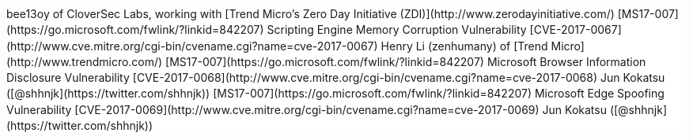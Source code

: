 </td>
<td style="border:1px solid black;">
bee13oy of CloverSec Labs, working with [Trend Micro’s Zero Day Initiative (ZDI)](http://www.zerodayinitiative.com/)

</td>
</tr>
<tr>
<td style="border:1px solid black;">
[MS17-007](https://go.microsoft.com/fwlink/?linkid=842207)

</td>
<td style="border:1px solid black;">
Scripting Engine Memory Corruption Vulnerability

</td>
<td style="border:1px solid black;">
[CVE-2017-0067](http://www.cve.mitre.org/cgi-bin/cvename.cgi?name=cve-2017-0067)

</td>
<td style="border:1px solid black;">
Henry Li (zenhumany) of [Trend Micro](http://www.trendmicro.com/)

</td>
</tr>
<tr>
<td style="border:1px solid black;">
[MS17-007](https://go.microsoft.com/fwlink/?linkid=842207)

</td>
<td style="border:1px solid black;">
Microsoft Browser Information Disclosure Vulnerability

</td>
<td style="border:1px solid black;">
[CVE-2017-0068](http://www.cve.mitre.org/cgi-bin/cvename.cgi?name=cve-2017-0068)

</td>
<td style="border:1px solid black;">
Jun Kokatsu ([@shhnjk](https://twitter.com/shhnjk))

</td>
</tr>
<tr>
<td style="border:1px solid black;">
[MS17-007](https://go.microsoft.com/fwlink/?linkid=842207)

</td>
<td style="border:1px solid black;">
Microsoft Edge Spoofing Vulnerability

</td>
<td style="border:1px solid black;">
[CVE-2017-0069](http://www.cve.mitre.org/cgi-bin/cvename.cgi?name=cve-2017-0069)

</td>
<td style="border:1px solid black;">
Jun Kokatsu ([@shhnjk](https://twitter.com/shhnjk))

